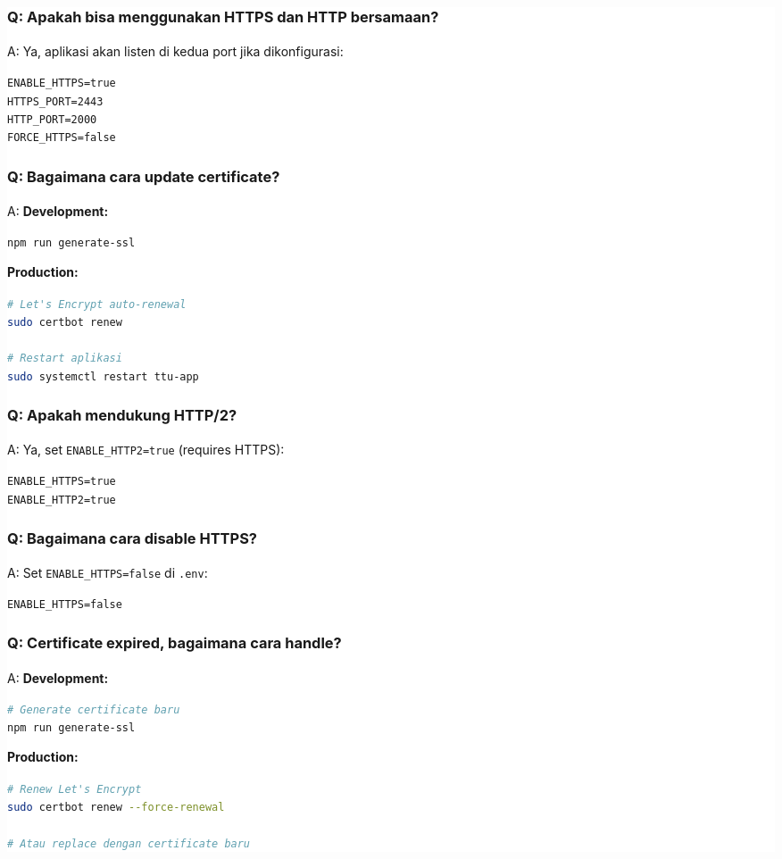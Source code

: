 ### Q: Apakah bisa menggunakan HTTPS dan HTTP bersamaan?

A: Ya, aplikasi akan listen di kedua port jika dikonfigurasi:

```env
ENABLE_HTTPS=true
HTTPS_PORT=2443
HTTP_PORT=2000
FORCE_HTTPS=false
```

### Q: Bagaimana cara update certificate?

A: **Development:**
```bash
npm run generate-ssl
```

**Production:**
```bash
# Let's Encrypt auto-renewal
sudo certbot renew

# Restart aplikasi
sudo systemctl restart ttu-app
```

### Q: Apakah mendukung HTTP/2?

A: Ya, set `ENABLE_HTTP2=true` (requires HTTPS):

```env
ENABLE_HTTPS=true
ENABLE_HTTP2=true
```

### Q: Bagaimana cara disable HTTPS?

A: Set `ENABLE_HTTPS=false` di `.env`:

```env
ENABLE_HTTPS=false
```

### Q: Certificate expired, bagaimana cara handle?

A: **Development:**
```bash
# Generate certificate baru
npm run generate-ssl
```

**Production:**
```bash
# Renew Let's Encrypt
sudo certbot renew --force-renewal

# Atau replace dengan certificate baru
```
